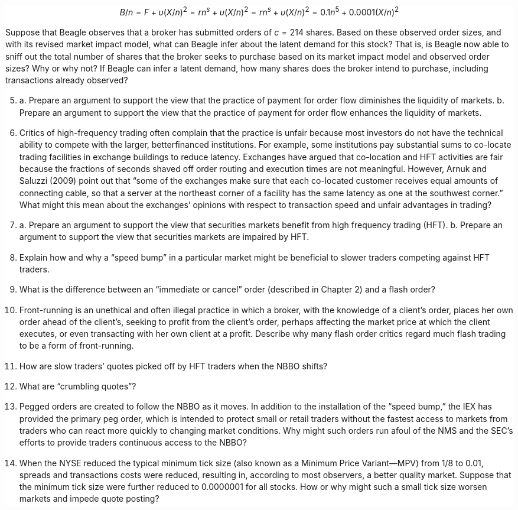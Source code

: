 $$
B/n=F+\upsilon(X/n)^{2}=r n^{s}+\upsilon(X/n)^{2}=r n^{s}+\upsilon(X/n)^{2}=0.1n^{5}+0.0001(X/n)^{2}
$$  

Suppose that Beagle observes that a broker has submitted orders of  $c=214$   shares. Based on these observed order sizes, and with its revised market impact model, what can Beagle infer about the latent demand for this stock? That is, is Beagle now able to sniff out the total number of shares that the broker seeks to purchase based on its market impact model and observed order sizes? Why or why not? If Beagle can infer a latent demand, how many shares does the broker intend to purchase, including transactions already observed?  

5. a.  Prepare an argument to support the view that the practice of payment for order flow diminishes the liquidity of markets. b.  Prepare an argument to support the view that the practice of payment for order flow enhances the liquidity of markets.  

6.  Critics of high-frequency trading often complain that the practice is unfair because most investors do not have the technical ability to compete with the larger, betterfinanced institutions. For example, some institutions pay substantial sums to co-locate trading facilities in exchange buildings to reduce latency. Exchanges have argued that co-location and HFT activities are fair because the fractions of seconds shaved off order routing and execution times are not meaningful. However, Arnuk and Saluzzi (2009) point out that “some of the exchanges make sure that each co-located customer receives equal amounts of connecting cable, so that a server at the northeast corner of a facility has the same latency as one at the southwest corner.” What might this mean about the exchanges’ opinions with respect to transaction speed and unfair advantages in trading?  

7. a.  Prepare an argument to support the view that securities markets benefit from high frequency trading (HFT). b.  Prepare an argument to support the view that securities markets are impaired by HFT.

 8.  Explain how and why a “speed bump” in a particular market might be beneficial to slower traders competing against HFT traders.

 9.  What is the difference between an “immediate or cancel” order (described in Chapter 2) and a flash order?  

10.  Front-running is an unethical and often illegal practice in which a broker, with the knowledge of a client’s order, places her own order ahead of the client’s, seeking to profit from the client’s order, perhaps affecting the market price at which the client executes, or even transacting with her own client at a profit. Describe why many flash order critics regard much flash trading to be a form of front-running.  
11.  How are slow traders’ quotes picked off by HFT traders when the NBBO shifts?

 12.  What are “crumbling quotes”?  

13.  Pegged orders are created to follow the NBBO as it moves. In addition to the installation of the “speed bump,” the IEX has provided the primary peg order, which is intended to protect small or retail traders without the fastest access to markets from traders who can react more quickly to changing market conditions. Why might such orders run afoul of the NMS and the SEC’s efforts to provide traders continuous access to the NBBO?  

14.  When the NYSE reduced the typical minimum tick size (also known as a Minimum Price Variant—MPV) from 1/8 to 0.01, spreads and transactions costs were reduced, resulting in, according to most observers, a better quality market. Suppose that the minimum tick size were further reduced to 0.0000001 for all stocks. How or why might such a small tick size worsen markets and impede quote posting?  
